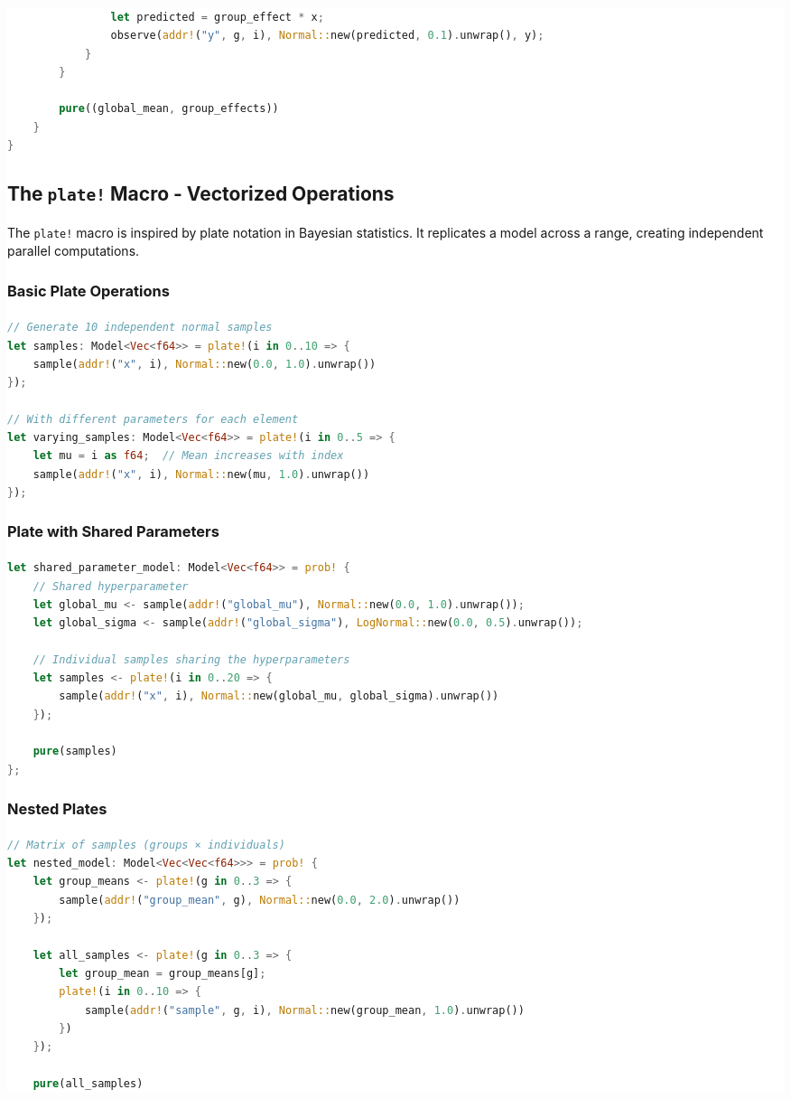 ```rust
                let predicted = group_effect * x;
                observe(addr!("y", g, i), Normal::new(predicted, 0.1).unwrap(), y);
            }
        }
        
        pure((global_mean, group_effects))
    }
}
```

## The `plate!` Macro - Vectorized Operations

The `plate!` macro is inspired by plate notation in Bayesian statistics. It replicates a model across a range, creating independent parallel computations.

### Basic Plate Operations

```rust
// Generate 10 independent normal samples
let samples: Model<Vec<f64>> = plate!(i in 0..10 => {
    sample(addr!("x", i), Normal::new(0.0, 1.0).unwrap())
});

// With different parameters for each element
let varying_samples: Model<Vec<f64>> = plate!(i in 0..5 => {
    let mu = i as f64;  // Mean increases with index
    sample(addr!("x", i), Normal::new(mu, 1.0).unwrap())
});
```

### Plate with Shared Parameters

```rust
let shared_parameter_model: Model<Vec<f64>> = prob! {
    // Shared hyperparameter
    let global_mu <- sample(addr!("global_mu"), Normal::new(0.0, 1.0).unwrap());
    let global_sigma <- sample(addr!("global_sigma"), LogNormal::new(0.0, 0.5).unwrap());
    
    // Individual samples sharing the hyperparameters
    let samples <- plate!(i in 0..20 => {
        sample(addr!("x", i), Normal::new(global_mu, global_sigma).unwrap())
    });
    
    pure(samples)
};
```

### Nested Plates

```rust
// Matrix of samples (groups × individuals)
let nested_model: Model<Vec<Vec<f64>>> = prob! {
    let group_means <- plate!(g in 0..3 => {
        sample(addr!("group_mean", g), Normal::new(0.0, 2.0).unwrap())
    });
    
    let all_samples <- plate!(g in 0..3 => {
        let group_mean = group_means[g];
        plate!(i in 0..10 => {
            sample(addr!("sample", g, i), Normal::new(group_mean, 1.0).unwrap())
        })
    });
    
    pure(all_samples)
```